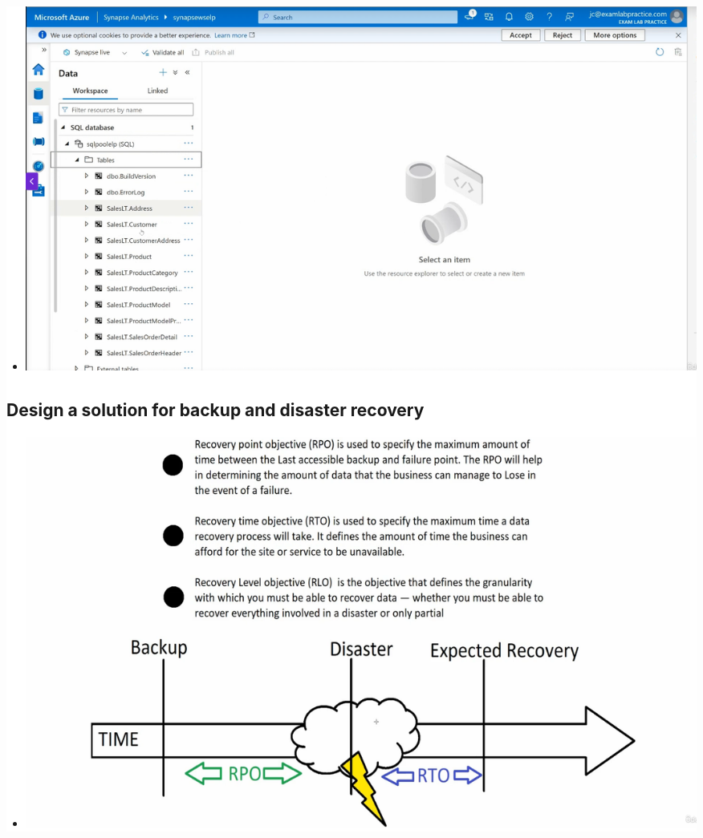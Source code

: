 - ![alt text](image-258.png)

## Design a solution for backup and disaster recovery
- ![alt text](image-260.png)
